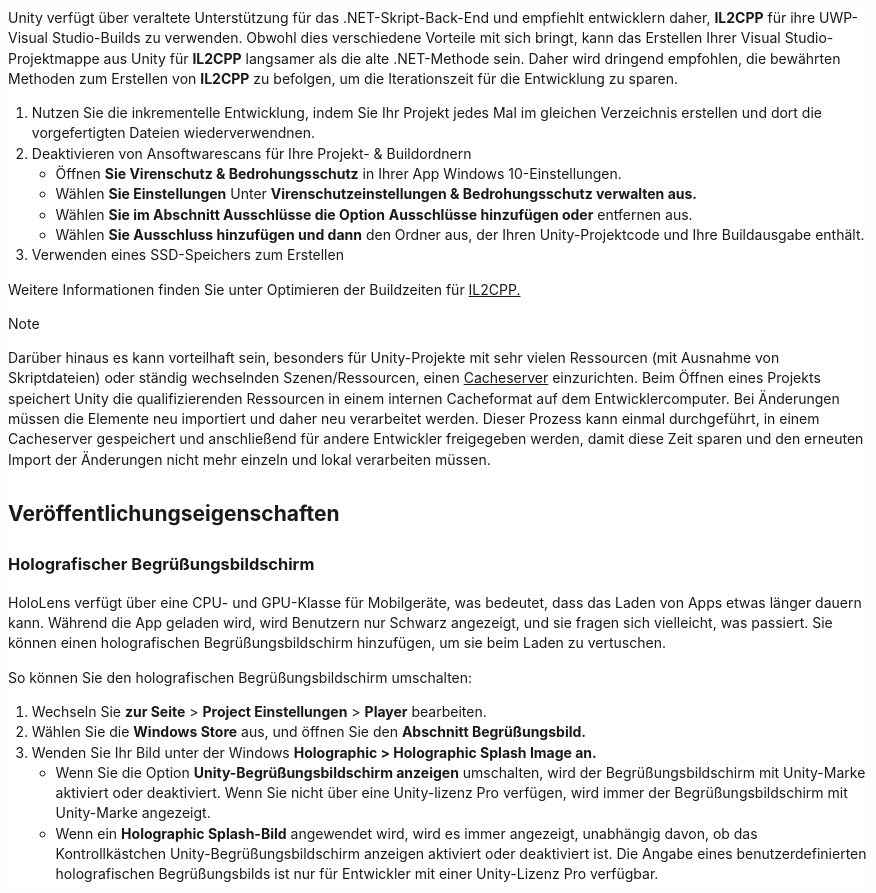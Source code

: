 Unity verfügt über veraltete Unterstützung für das .NET-Skript-Back-End und empfiehlt entwicklern daher, **IL2CPP** für ihre UWP-Visual Studio-Builds zu verwenden. Obwohl dies verschiedene Vorteile mit sich bringt, kann das Erstellen Ihrer Visual Studio-Projektmappe aus Unity für **IL2CPP** langsamer als die alte .NET-Methode sein. Daher wird dringend empfohlen, die bewährten Methoden zum Erstellen von **IL2CPP** zu befolgen, um die Iterationszeit für die Entwicklung zu sparen.

1) Nutzen Sie die inkrementelle Entwicklung, indem Sie Ihr Projekt jedes Mal im gleichen Verzeichnis erstellen und dort die vorgefertigten Dateien wiederverwendnen.
2) Deaktivieren von Ansoftwarescans für Ihre Projekt- & Buildordnern
   - Öffnen **Sie Virenschutz & Bedrohungsschutz** in Ihrer App Windows 10-Einstellungen.
   - Wählen **Sie Einstellungen** Unter **Virenschutzeinstellungen & Bedrohungsschutz verwalten aus.**
   - Wählen **Sie im Abschnitt Ausschlüsse die Option** **Ausschlüsse hinzufügen oder** entfernen aus.
   - Wählen **Sie Ausschluss hinzufügen und dann** den Ordner aus, der Ihren Unity-Projektcode und Ihre Buildausgabe enthält.
3) Verwenden eines SSD-Speichers zum Erstellen

Weitere Informationen finden Sie unter Optimieren der Buildzeiten für [IL2CPP.](https://docs.unity3d.com/Manual/IL2CPP-OptimizingBuildTimes.html)

> [!NOTE]
> Darüber hinaus es kann vorteilhaft sein, besonders für Unity-Projekte mit sehr vielen Ressourcen (mit Ausnahme von Skriptdateien) oder ständig wechselnden Szenen/Ressourcen, einen [Cacheserver](https://docs.unity3d.com/Manual/CacheServer.html) einzurichten. Beim Öffnen eines Projekts speichert Unity die qualifizierenden Ressourcen in einem internen Cacheformat auf dem Entwicklercomputer. Bei Änderungen müssen die Elemente neu importiert und daher neu verarbeitet werden. Dieser Prozess kann einmal durchgeführt, in einem Cacheserver gespeichert und anschließend für andere Entwickler freigegeben werden, damit diese Zeit sparen und den erneuten Import der Änderungen nicht mehr einzeln und lokal verarbeiten müssen.

## <a name="publishing-properties"></a>Veröffentlichungseigenschaften

### <a name="holographic-splash-screen"></a>Holografischer Begrüßungsbildschirm

HoloLens verfügt über eine CPU- und GPU-Klasse für Mobilgeräte, was bedeutet, dass das Laden von Apps etwas länger dauern kann. Während die App geladen wird, wird Benutzern nur Schwarz angezeigt, und sie fragen sich vielleicht, was passiert. Sie können einen holografischen Begrüßungsbildschirm hinzufügen, um sie beim Laden zu vertuschen.

So können Sie den holografischen Begrüßungsbildschirm umschalten:

1) Wechseln Sie **zur Seite**  >  **Project Einstellungen**  >  **Player** bearbeiten.
2) Wählen Sie die **Windows Store** aus, und öffnen Sie den **Abschnitt Begrüßungsbild.**
3) Wenden Sie Ihr Bild unter der Windows **Holographic > Holographic Splash Image an.**
    - Wenn Sie die Option **Unity-Begrüßungsbildschirm anzeigen** umschalten, wird der Begrüßungsbildschirm mit Unity-Marke aktiviert oder deaktiviert. Wenn Sie nicht über eine Unity-lizenz Pro verfügen, wird immer der Begrüßungsbildschirm mit Unity-Marke angezeigt.
    - Wenn ein **Holographic Splash-Bild** angewendet wird, wird es immer angezeigt, unabhängig davon, ob das Kontrollkästchen Unity-Begrüßungsbildschirm anzeigen aktiviert oder deaktiviert ist. Die Angabe eines benutzerdefinierten holografischen Begrüßungsbilds ist nur für Entwickler mit einer Unity-Lizenz Pro verfügbar.
